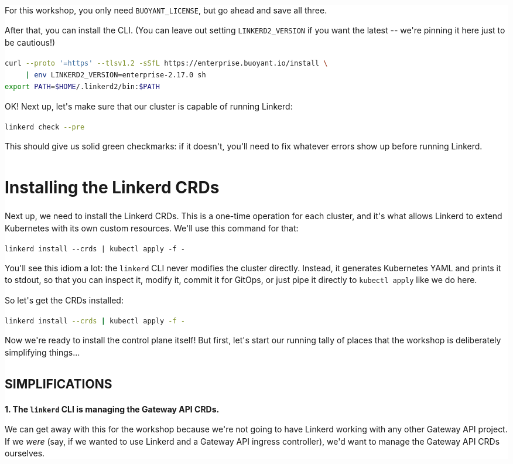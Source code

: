 For this workshop, you only need `BUOYANT_LICENSE`, but go ahead and save all
three.



After that, you can install the CLI. (You can leave out setting
`LINKERD2_VERSION` if you want the latest -- we're pinning it here just to be
cautious!)

```bash
curl --proto '=https' --tlsv1.2 -sSfL https://enterprise.buoyant.io/install \
     | env LINKERD2_VERSION=enterprise-2.17.0 sh
export PATH=$HOME/.linkerd2/bin:$PATH
```

OK! Next up, let's make sure that our cluster is capable of running Linkerd:

```bash
linkerd check --pre
```

This should give us solid green checkmarks: if it doesn't, you'll need to fix
whatever errors show up before running Linkerd.



# Installing the Linkerd CRDs

Next up, we need to install the Linkerd CRDs. This is a one-time operation for
each cluster, and it's what allows Linkerd to extend Kubernetes with its own
custom resources. We'll use this command for that:

```
linkerd install --crds | kubectl apply -f -
```

You'll see this idiom a lot: the `linkerd` CLI never modifies the cluster
directly. Instead, it generates Kubernetes YAML and prints it to stdout, so
that you can inspect it, modify it, commit it for GitOps, or just pipe it
directly to `kubectl apply` like we do here.



So let's get the CRDs installed:

```bash
linkerd install --crds | kubectl apply -f -
```

Now we're ready to install the control plane itself! But first, let's start
our running tally of places that the workshop is deliberately simplifying
things...



## SIMPLIFICATIONS

**1. The `linkerd` CLI is managing the Gateway API CRDs.**

We can get away with this for the workshop because we're not going to have
Linkerd working with any other Gateway API project. If we _were_ (say, if we
wanted to use Linkerd and a Gateway API ingress controller), we'd want to
manage the Gateway API CRDs ourselves.
